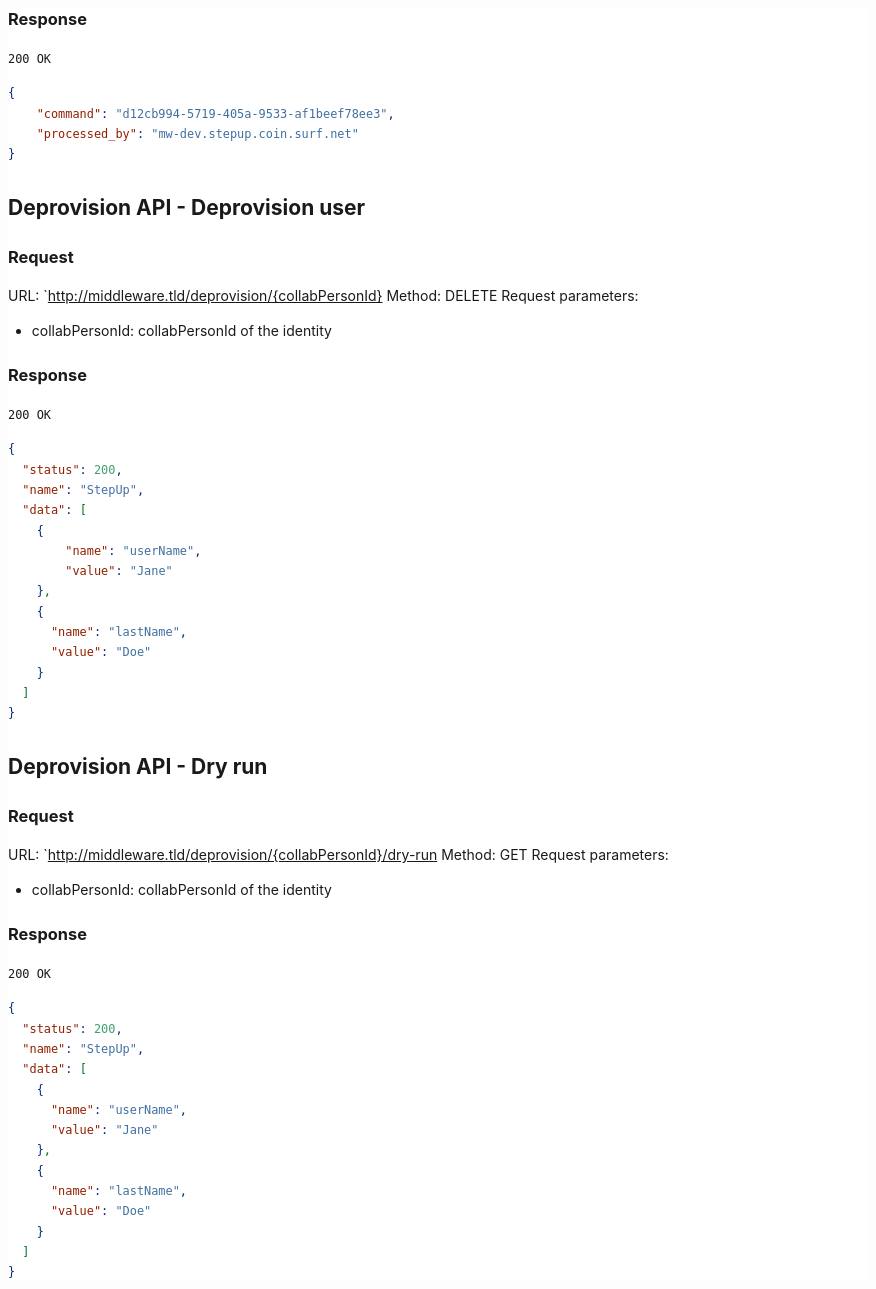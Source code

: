 
### Response
`200 OK`
```json
{
    "command": "d12cb994-5719-405a-9533-af1beef78ee3",
    "processed_by": "mw-dev.stepup.coin.surf.net"
}
```

## Deprovision API - Deprovision user

### Request
URL: `http://middleware.tld/deprovision/{collabPersonId}
Method: DELETE
Request parameters:
- collabPersonId: collabPersonId of the identity

### Response
`200 OK`
```json
{
  "status": 200,
  "name": "StepUp",
  "data": [
    {
        "name": "userName",
        "value": "Jane"
    },
    {
      "name": "lastName",
      "value": "Doe"
    }
  ]
}
```

## Deprovision API - Dry run

### Request
URL: `http://middleware.tld/deprovision/{collabPersonId}/dry-run
Method: GET
Request parameters:
- collabPersonId: collabPersonId of the identity

### Response
`200 OK`
```json
{
  "status": 200,
  "name": "StepUp",
  "data": [
    {
      "name": "userName",
      "value": "Jane"
    },
    {
      "name": "lastName",
      "value": "Doe"
    }
  ]
}
```